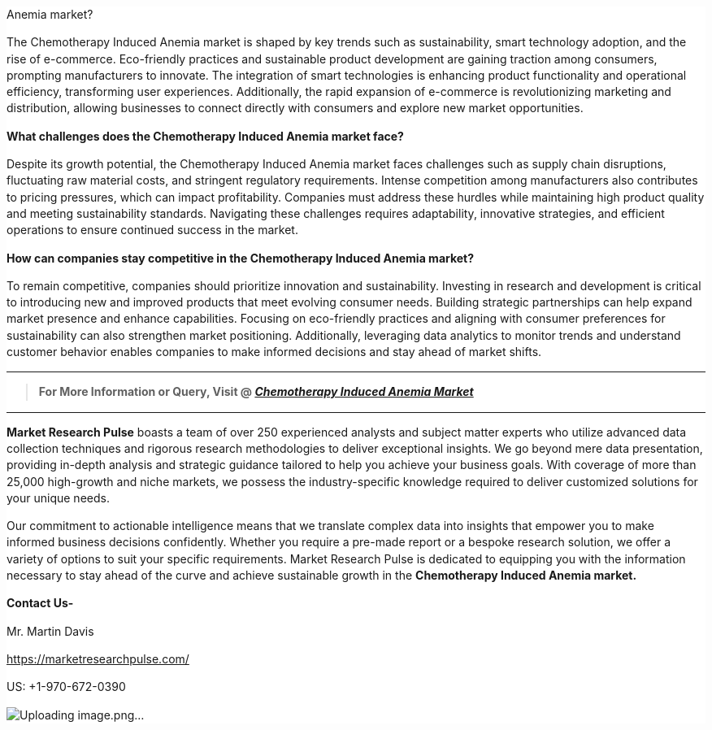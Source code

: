 Anemia market?</strong></p><p>The Chemotherapy Induced Anemia market is shaped by key trends such as sustainability, smart technology adoption, and the rise of e-commerce. Eco-friendly practices and sustainable product development are gaining traction among consumers, prompting manufacturers to innovate. The integration of smart technologies is enhancing product functionality and operational efficiency, transforming user experiences. Additionally, the rapid expansion of e-commerce is revolutionizing marketing and distribution, allowing businesses to connect directly with consumers and explore new market opportunities.</p><p><strong>What challenges does the Chemotherapy Induced Anemia market face?</strong></p><p>Despite its growth potential, the Chemotherapy Induced Anemia market faces challenges such as supply chain disruptions, fluctuating raw material costs, and stringent regulatory requirements. Intense competition among manufacturers also contributes to pricing pressures, which can impact profitability. Companies must address these hurdles while maintaining high product quality and meeting sustainability standards. Navigating these challenges requires adaptability, innovative strategies, and efficient operations to ensure continued success in the market.</p><p><strong>How can companies stay competitive in the Chemotherapy Induced Anemia market?</strong></p><p>To remain competitive, companies should prioritize innovation and sustainability. Investing in research and development is critical to introducing new and improved products that meet evolving consumer needs. Building strategic partnerships can help expand market presence and enhance capabilities. Focusing on eco-friendly practices and aligning with consumer preferences for sustainability can also strengthen market positioning. Additionally, leveraging data analytics to monitor trends and understand customer behavior enables companies to make informed decisions and stay ahead of market shifts.</p><hr /><blockquote><p><strong>For More Information or Query, Visit @&nbsp;<em><a href="https://marketresearchpulse.com/report/30306/chemotherapy-induced-anemia-market?utm_source=Linkedin&utm_medium=091">Chemotherapy Induced Anemia Market</a></em></strong></p></blockquote><hr /><p><strong>Market Research Pulse</strong> boasts a team of over 250 experienced analysts and subject matter experts who utilize advanced data collection techniques and rigorous research methodologies to deliver exceptional insights. We go beyond mere data presentation, providing in-depth analysis and strategic guidance tailored to help you achieve your business goals. With coverage of more than 25,000 high-growth and niche markets, we possess the industry-specific knowledge required to deliver customized solutions for your unique needs.</p><p>Our commitment to actionable intelligence means that we translate complex data into insights that empower you to make informed business decisions confidently. Whether you require a pre-made report or a bespoke research solution, we offer a variety of options to suit your specific requirements. Market Research Pulse is dedicated to equipping you with the information necessary to stay ahead of the curve and achieve sustainable growth in the <strong>Chemotherapy Induced Anemia market.</strong></p><p><strong>Contact Us-</strong></p><p>Mr. Martin Davis</p><p>https://marketresearchpulse.com/</p><p>US: +1-970-672-0390</p>
![Uploading image.png…]()
